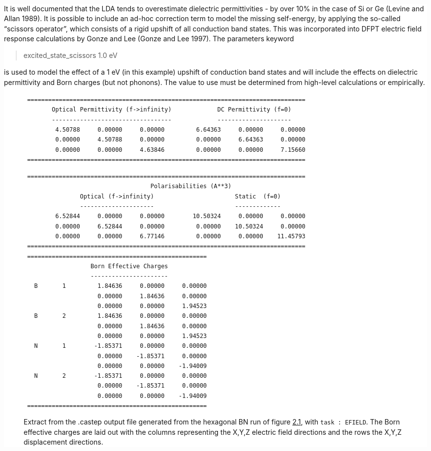It is well documented that the LDA tends to overestimate dielectric
permittivities - by over 10% in the case of Si or Ge (Levine and Allan
1989). It is possible to include an ad-hoc correction term to model the
missing self-energy, by applying the so-called “scissors operator”,
which consists of a rigid upshift of all conduction band states. This
was incorporated into DFPT electric field response calculations by Gonze
and Lee (Gonze and Lee 1997). The parameters keyword

> excited_state_scissors 1.0 eV

is used to model the effect of a 1 eV (in this example) upshift of
conduction band states and will include the effects on dielectric
permittivity and Born charges (but not phonons). The value to use must
be determined from high-level calculations or empirically.

<figure id="fig:efield-out">
<pre><code> ===============================================================================
        Optical Permittivity (f-&gt;infinity)             DC Permittivity (f=0)
        ----------------------------------             ---------------------
         4.50788     0.00000     0.00000         6.64363     0.00000     0.00000
         0.00000     4.50788     0.00000         0.00000     6.64363     0.00000
         0.00000     0.00000     4.63846         0.00000     0.00000     7.15660
 ===============================================================================</code></pre>
<pre><code> ===============================================================================
                                    Polarisabilities (A**3)
                Optical (f-&gt;infinity)                       Static  (f=0)
                ---------------------                       -------------
         6.52844     0.00000     0.00000        10.50324     0.00000     0.00000
         0.00000     6.52844     0.00000         0.00000    10.50324     0.00000
         0.00000     0.00000     6.77146         0.00000     0.00000    11.45793
 ===============================================================================
 ===================================================
                   Born Effective Charges
                   ----------------------
   B       1         1.84636     0.00000     0.00000
                     0.00000     1.84636     0.00000
                     0.00000     0.00000     1.94523
   B       2         1.84636     0.00000     0.00000
                     0.00000     1.84636     0.00000
                     0.00000     0.00000     1.94523
   N       1        -1.85371     0.00000     0.00000
                     0.00000    -1.85371     0.00000
                     0.00000     0.00000    -1.94009
   N       2        -1.85371     0.00000     0.00000
                     0.00000    -1.85371     0.00000
                     0.00000     0.00000    -1.94009
 ===================================================</code></pre>
<figcaption>Extract from the <span>.castep</span> output file generated
from the hexagonal BN run of figure <a href="#fig:example-gamma"
data-reference-type="ref" data-reference="fig:example-gamma">2.1</a>,
with <code>task : EFIELD</code>. The Born effective charges are laid out
with the columns representing the X,Y,Z electric field directions and
the rows the X,Y,Z displacement directions.</figcaption>
</figure>
